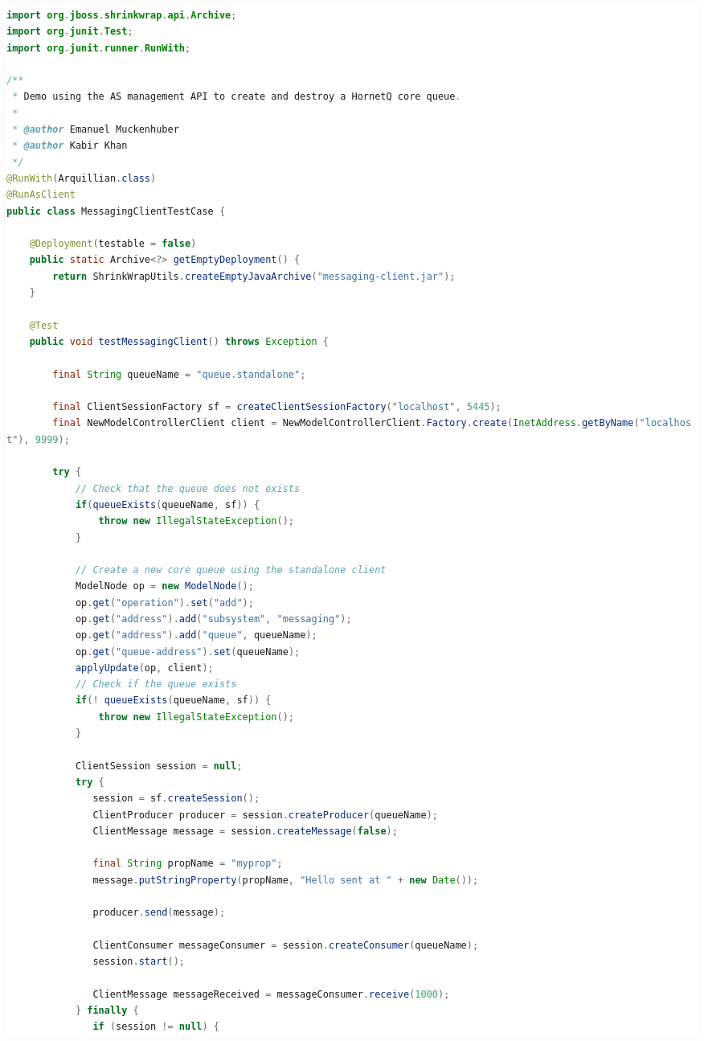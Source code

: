 ```java
import org.jboss.shrinkwrap.api.Archive;
import org.junit.Test;
import org.junit.runner.RunWith;

/**
 * Demo using the AS management API to create and destroy a HornetQ core queue.
 *
 * @author Emanuel Muckenhuber
 * @author Kabir Khan
 */
@RunWith(Arquillian.class)
@RunAsClient
public class MessagingClientTestCase {

    @Deployment(testable = false)
    public static Archive<?> getEmptyDeployment() {
        return ShrinkWrapUtils.createEmptyJavaArchive("messaging-client.jar");
    }

    @Test
    public void testMessagingClient() throws Exception {

        final String queueName = "queue.standalone";

        final ClientSessionFactory sf = createClientSessionFactory("localhost", 5445);
        final NewModelControllerClient client = NewModelControllerClient.Factory.create(InetAddress.getByName("localhost"), 9999);

        try {
            // Check that the queue does not exists
            if(queueExists(queueName, sf)) {
                throw new IllegalStateException();
            }

            // Create a new core queue using the standalone client
            ModelNode op = new ModelNode();
            op.get("operation").set("add");
            op.get("address").add("subsystem", "messaging");
            op.get("address").add("queue", queueName);
            op.get("queue-address").set(queueName);
            applyUpdate(op, client);
            // Check if the queue exists
            if(! queueExists(queueName, sf)) {
                throw new IllegalStateException();
            }

            ClientSession session = null;
            try {
               session = sf.createSession();
               ClientProducer producer = session.createProducer(queueName);
               ClientMessage message = session.createMessage(false);

               final String propName = "myprop";
               message.putStringProperty(propName, "Hello sent at " + new Date());

               producer.send(message);

               ClientConsumer messageConsumer = session.createConsumer(queueName);
               session.start();

               ClientMessage messageReceived = messageConsumer.receive(1000);
            } finally {
               if (session != null) {
```